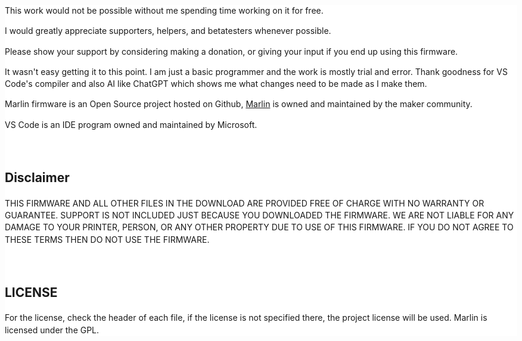 This work would not be possible without me spending time working on it for free.

I would greatly appreciate supporters, helpers, and betatesters whenever possible.

Please show your support by considering making a donation, or giving your input if you end up using this firmware.

It wasn't easy getting it to this point. I am just a basic programmer and the work is mostly trial and error. Thank goodness for VS Code's compiler and also AI like ChatGPT which shows me what changes need to be made as I make them.

Marlin firmware is an Open Source project hosted on Github, [Marlin](https://marlinfw.org/) is owned and maintained by the maker community.

VS Code is an IDE program owned and maintained by Microsoft.

<br>

## Disclaimer

THIS FIRMWARE AND ALL OTHER FILES IN THE DOWNLOAD ARE PROVIDED FREE OF CHARGE WITH NO WARRANTY OR GUARANTEE. SUPPORT IS NOT INCLUDED JUST BECAUSE YOU DOWNLOADED THE FIRMWARE. WE ARE NOT LIABLE FOR ANY DAMAGE TO YOUR PRINTER, PERSON, OR ANY OTHER PROPERTY DUE TO USE OF THIS FIRMWARE. IF YOU DO NOT AGREE TO THESE TERMS THEN DO NOT USE THE FIRMWARE.

<br>

## LICENSE
For the license, check the header of each file, if the license is not specified there, the project license will be used. Marlin is licensed under the GPL.
